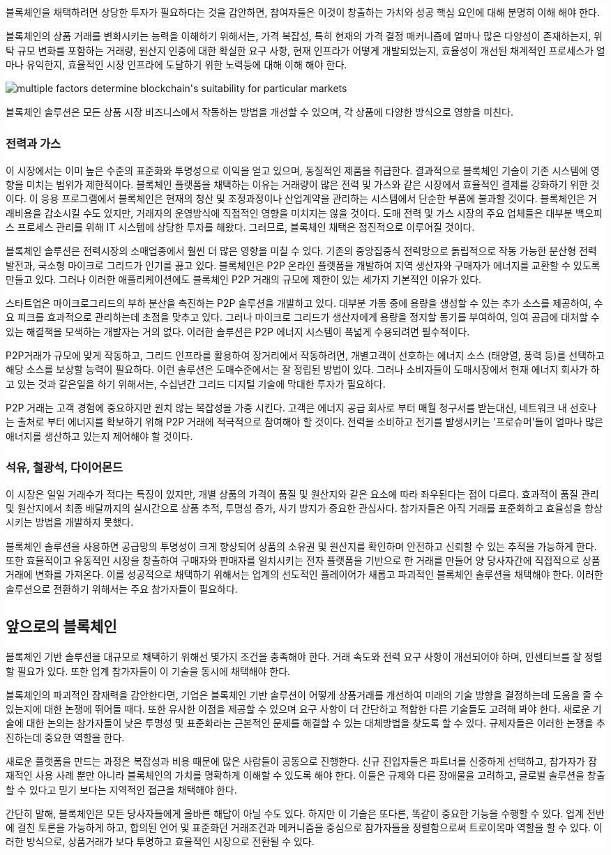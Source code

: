 블록체인을 채택하려면 상당한 투자가 필요하다는 것을 감안하면, 참여자들은 이것이 창출하는 가치와 성공 핵심 요인에 대해 분명히 이해 해야 한다.

블록체인의 상품 거래를 변화시키는 능력을 이해하기 위해서는, 가격 복잡성, 특히 현재의 가격 결정 매커니즘에 얼마나 많은 다양성이 존재하는지, 위탁 규모 변화를 포함하는 거래량, 원산지 인증에 대한 확실한 요구 사항, 현재 인프라가 어떻게 개발되었는지, 효율성이 개선된 채계적인 프로세스가 얼마나 유익한지, 효율적인 시장 인프라에 도달하기 위한 노력등에 대해 이해 해야 한다.

![multiple factors determine blockchain's suitability for particular markets](https://boston-consulting-group-res.cloudinary.com/image/fetch/w_2880,f_auto/http://image-src.bcg.com../../../images/Reality-Check-for-Blockchain-in-Commodity-Trading_ex03_tcm-199953.png)

블록체인 솔루션은 모든 상품 시장 비즈니스에서 작동하는 방법을 개선할 수 있으며, 각 상품에 다양한 방식으로 영향을 미친다.

### 전력과 가스

이 시장에서는 이미 높은 수준의 표준화와 투명성으로 이익을 얻고 있으며, 동질적인 제품을 취급한다. 결과적으로 블록체인 기술이 기존 시스템에 영향을 미치는 범위가 제한적이다. 블록체인 플랫폼을 채택하는 이유는 거래량이 많은 전력 및 가스와 같은 시장에서 효율적인 결제를 강화하기 위한 것이다. 이 응용 프로그램에서 블록체인은 현재의 청산 및 조정과정이나 산업계약을 관리하는 시스템에서 단순한 부품에 불과할 것이다. 블록체인은 거래비용을 감소시킬 수도 있지만, 거래자의 운영방식에 직접적인 영향을 미치지는 않을 것이다. 도매 전력 및 가스 시장의 주요 업체들은 대부분 백오피스 프로세스 관리를 위해 IT 시스템에 상당한 투자를 해왔다. 그러므로, 블록체인 채택은 점진적으로 이루어질 것이다.

블록체인 솔루션은 전력시장의 소매업종에서 훨씬 더 많은 영향을 미칠 수 있다. 기존의 중앙집중식 전력망으로 돍립적으로 작동 가능한 분산형 전력발전과, 국소형 마이크로 그리드가 인기를 끓고 있다. 블록체인은 P2P 온라인 플랫폼을 개발하여 지역 생산자와 구매자가 에너지를 교환할 수 있도록 만들고 있다. 그러나 이러한 애플리케이션에도 블록체인 P2P 거래의 규모에 제한이 있는 세가지 기본적인 이유가 있다.

스타트업은 마이크로그리드의 부하 분산을 촉진하는 P2P 솔루션을 개발하고 있다. 대부분 가동 중에 용량을 생성할 수 있는 추가 소스를 제공하여, 수요 피크를 효과적으로 관리하는데 초점을 맞추고 있다. 그러나 마이크로 그리드가 생산자에게 용량을 정지할 동기를 부여하여, 잉여 공급에 대처할 수 있는 해결책을 모색하는 개발자는 거의 없다. 이러한 솔루션은 P2P 에너지 시스템이 폭넓게 수용되려면 필수적이다.

P2P거래가 규모에 맞게 작동하고, 그리드 인프라를 활용하여 장거리에서 작동하려면, 개별고객이 선호하는 에너지 소스 (태양열, 풍력 등)를 선택하고 해당 소스를 보상할 능력이 필요하다. 이런 솔루션은 도매수준에서는 잘 정립된 방법이 있다. 그러나 소비자들이 도매시장에서 현재 에너지 회사가 하고 있는 것과 같은일을 하기 위해서는, 수십년간 그리드 디지털 기술에 막대한 투자가 필요하다.

P2P 거래는 고객 경험에 중요하지만 원치 않는 복잡성을 가중 시킨다. 고객은 에너지 공급 회사로 부터 매월 청구서를 받는대신, 네트워크 내 선호나는 출처로 부터 에너지를 확보하기 위해 P2P 거래에 적극적으로 참여해야 할 것이다. 전력을 소비하고 전기를 발생시키는 '프로슈머'들이 얼마나 많은 애너지를 생산하고 있는지 제어해야 할 것이다.

### 석유, 철광석, 다이어몬드

이 시장은 일일 거래수가 적다는 특징이 있지만, 개별 상품의 가격이 품질 및 원산지와 같은 요소에 따라 좌우된다는 점이 다르다. 효과적이 품질 관리 및 원산지에서 최종 배달까지의 실시간으로 상품 추적, 투명성 증가, 사기 방지가 중요한 관심사다. 참가자들은 아직 거래를 표준화하고 효율성을 향상시키는 방법을 개발하지 못했다.

블록체인 솔루션을 사용하면 공급망의 투명성이 크게 향상되어 상품의 소유권 및 원산지를 확인하며 안전하고 신뢰할 수 있는 추적을 가능하게 한다. 또한 효율적이고 유동적인 시장을 창출하여 구매자와 판매자를 일치시키는 전자 플랫폼을 기반으로 한 거래를 만들어 양 당사자간에 직접적으로 상품 거래에 변화를 가져온다. 이를 성공적으로 채택하기 위해서는 업계의 선도적인 플레이어가 새롭고 파괴적인 블록체인 솔루션을 채택해야 한다. 이러한 솔루션으로 전환하기 위해서는 주요 참가자들이 필요하다.

## 앞으로의 블록체인

블록체인 기반 솔루션을 대규모로 채택하기 위해선 몇가지 조건을 충족해야 한다. 거래 속도와 전력 요구 사항이 개선되어야 하며, 인센티브를 잘 정렬할 필요가 있다. 또한 업계 참가자들이 이 기술을 동시에 채택해야 한다.

블록체인의 파괴적인 잠재력을 감안한다면, 기업은 블록체인 기반 솔루션이 어떻게 상품거래를 개선하여 미래의 기술 방향을 결정하는데 도움을 줄 수 있는지에 대한 논쟁에 뛰어들 때다. 또한 유사한 이점을 제공할 수 있으며 요구 사항이 더 간단하고 적합한 다른 기술들도 고려해 봐야 한다. 새로운 기술에 대한 논의는 참가자들이 낮은 투명성 및 표준화라는 근본적인 문제를 해결할 수 있는 대체방법을 찾도록 할 수 있다. 규제자들은 이러한 논쟁을 추진하는데 중요한 역할을 한다.

새로운 플랫폼을 만드는 과정은 복잡성과 비용 때문에 많은 사람들이 공동으로 진행한다. 신규 진입자들은 파트너를 신중하게 선택하고, 참가자가 잠재적인 사용 사례 뿐만 아니라 블록체인의 가치를 명확하게 이해할 수 있도록 해야 한다. 이들은 규제와 다른 장애물을 고려하고, 글로벌 솔루션을 창출할 수 있다고 믿기 보다는 지역적인 접근을 채택해야 한다.

간단히 말해, 블록체인은 모든 당사자들에게 올바른 해답이 아닐 수도 있다. 하지만 이 기술은 또다른, 똑같이 중요한 기능을 수행할 수 있다. 업계 전반에 걸친 토론을 가능하게 하고, 합의된 언어 및 표준화던 거래조건과 메커니즘을 중심으로 참가자들을 정렬함으로써 트로이목마 역할을 할 수 있다. 이러한 방식으로, 상품거래가 보다 투명하고 효율적인 시장으로 전환될 수 있다.
